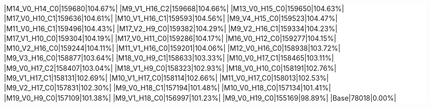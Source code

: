 |M14_V0_H14_C0|159680|104.67%|
|M9_V1_H16_C2|159668|104.66%|
|M13_V0_H15_C0|159650|104.63%|
|M17_V0_H10_C1|159636|104.61%|
|M10_V1_H16_C1|159593|104.56%|
|M9_V4_H15_C0|159523|104.47%|
|M11_V0_H16_C1|159496|104.43%|
|M17_V2_H9_C0|159382|104.29%|
|M9_V2_H16_C1|159334|104.23%|
|M17_V1_H10_C0|159304|104.19%|
|M17_V0_H11_C0|159286|104.17%|
|M16_V0_H12_C0|159277|104.15%|
|M10_V2_H16_C0|159244|104.11%|
|M11_V1_H16_C0|159201|104.06%|
|M12_V0_H16_C0|158938|103.72%|
|M9_V3_H16_C0|158877|103.64%|
|M18_V0_H9_C1|158633|103.33%|
|M10_V0_H17_C1|158465|103.11%|
|M9_V0_H17_C2|158407|103.04%|
|M18_V1_H9_C0|158323|102.93%|
|M18_V0_H10_C0|158191|102.76%|
|M9_V1_H17_C1|158131|102.69%|
|M10_V1_H17_C0|158114|102.66%|
|M11_V0_H17_C0|158013|102.53%|
|M9_V2_H17_C0|157831|102.30%|
|M9_V0_H18_C1|157194|101.48%|
|M10_V0_H18_C0|157134|101.41%|
|M19_V0_H9_C0|157109|101.38%|
|M9_V1_H18_C0|156997|101.23%|
|M9_V0_H19_C0|155169|98.89%|
|Base|78018|0.00%|
